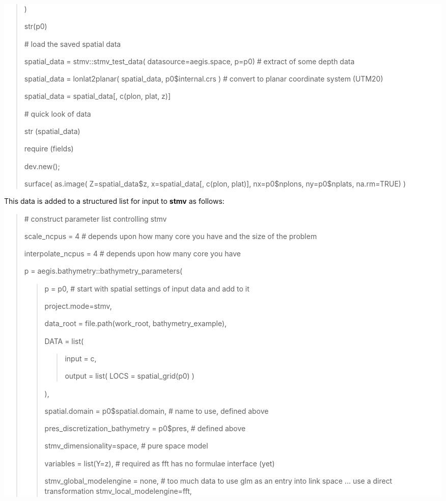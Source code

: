 > )
>
> str(p0)
>
> \# load the saved spatial data
>
> spatial_data = stmv::stmv_test_data( datasource=aegis.space, p=p0) \#
> extract of some depth data
>
> spatial_data = lonlat2planar( spatial_data, p0\$internal.crs ) \#
> convert to planar coordinate system (UTM20)
>
> spatial_data = spatial_data\[, c(plon, plat, z)\]
>
> \# quick look of data
>
> str (spatial_data)
>
> require (fields)
>
> dev.new();
>
> surface( as.image( Z=spatial_data\$z, x=spatial_data\[, c(plon,
> plat)\], nx=p0\$nplons, ny=p0\$nplats, na.rm=TRUE) )

This data is added to a structured list for input to **stmv** as
follows:

> \# construct parameter list controlling stmv
>
> scale_ncpus = 4 \# depends upon how many core you have and the size of
> the problem
>
> interpolate_ncpus = 4 \# depends upon how many core you have
>
> p = aegis.bathymetry::bathymetry_parameters(
>
> > p = p0, \# start with spatial settings of input data and add to it
> >
> > project.mode=stmv,
> >
> > data_root = file.path(work_root, bathymetry_example),
> >
> > DATA = list(
> >
> > > input = c,
> > >
> > > output = list( LOCS = spatial_grid(p0) )
> >
> > ),
> >
> > spatial.domain = p0\$spatial.domain, \# name to use, defined above
> >
> > pres_discretization_bathymetry = p0\$pres, \# defined above
> >
> > stmv_dimensionality=space, \# pure space model
> >
> > variables = list(Y=z), \# required as fft has no formulae interface
> > (yet)
> >
> > stmv_global_modelengine = none, \# too much data to use glm as an
> > entry into link space \... use a direct transformation
> > stmv_local_modelengine=fft,
> >